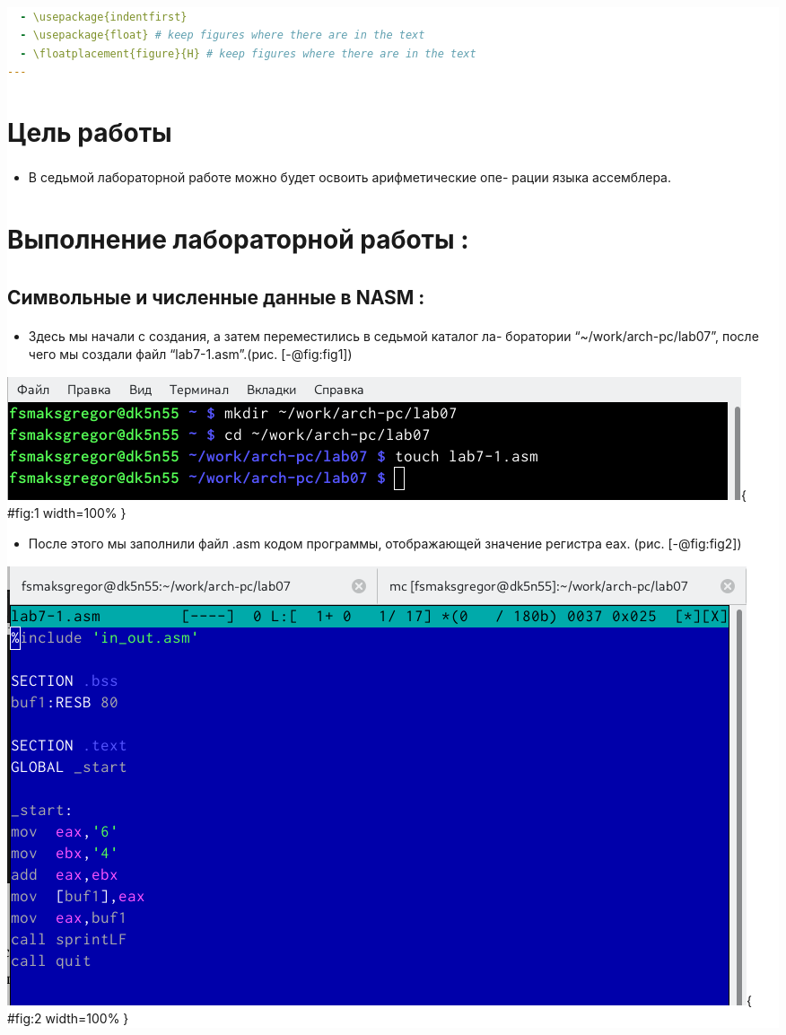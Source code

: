 ```yaml
  - \usepackage{indentfirst}
  - \usepackage{float} # keep figures where there are in the text
  - \floatplacement{figure}{H} # keep figures where there are in the text
---
```


# Цель работы

- В седьмой лабораторной работе можно будет освоить арифметические опе-
рации языка ассемблера.


# Выполнение лабораторной работы :

## Символьные и численные данные в NASM :
 - Здесь мы начали с создания, а затем переместились в седьмой каталог ла-
боратории “~/work/arch-pc/lab07”, после чего мы создали файл “lab7-1.asm”.(рис. [-@fig:fig1])

![Ресунок 1](image/1.png){ #fig:1 width=100% }
 
 - После этого мы заполнили файл .asm кодом программы, отображающей
значение регистра eax. (рис. [-@fig:fig2])

![Ресунок 2](image/2.png){ #fig:2 width=100% }
